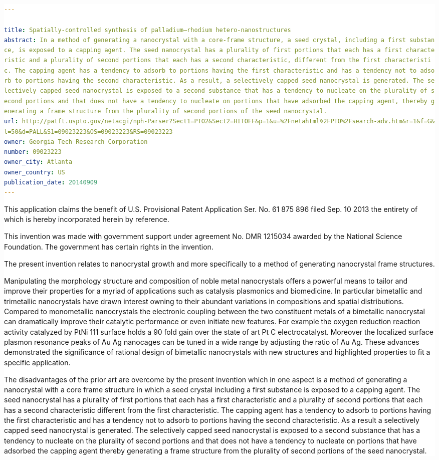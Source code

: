 ```yaml
---

title: Spatially-controlled synthesis of palladium—rhodium hetero-nanostructures
abstract: In a method of generating a nanocrystal with a core-frame structure, a seed crystal, including a first substance, is exposed to a capping agent. The seed nanocrystal has a plurality of first portions that each has a first characteristic and a plurality of second portions that each has a second characteristic, different from the first characteristic. The capping agent has a tendency to adsorb to portions having the first characteristic and has a tendency not to adsorb to portions having the second characteristic. As a result, a selectively capped seed nanocrystal is generated. The selectively capped seed nanocrystal is exposed to a second substance that has a tendency to nucleate on the plurality of second portions and that does not have a tendency to nucleate on portions that have adsorbed the capping agent, thereby generating a frame structure from the plurality of second portions of the seed nanocrystal.
url: http://patft.uspto.gov/netacgi/nph-Parser?Sect1=PTO2&Sect2=HITOFF&p=1&u=%2Fnetahtml%2FPTO%2Fsearch-adv.htm&r=1&f=G&l=50&d=PALL&S1=09023223&OS=09023223&RS=09023223
owner: Georgia Tech Research Corporation
number: 09023223
owner_city: Atlanta
owner_country: US
publication_date: 20140909
---
```

This application claims the benefit of U.S. Provisional Patent Application Ser. No. 61 875 896 filed Sep. 10 2013 the entirety of which is hereby incorporated herein by reference.

This invention was made with government support under agreement No. DMR 1215034 awarded by the National Science Foundation. The government has certain rights in the invention.

The present invention relates to nanocrystal growth and more specifically to a method of generating nanocrystal frame structures.

Manipulating the morphology structure and composition of noble metal nanocrystals offers a powerful means to tailor and improve their properties for a myriad of applications such as catalysis plasmonics and biomedicine. In particular bimetallic and trimetallic nanocrystals have drawn interest owning to their abundant variations in compositions and spatial distributions. Compared to monometallic nanocrystals the electronic coupling between the two constituent metals of a bimetallic nanocrystal can dramatically improve their catalytic performance or even initiate new features. For example the oxygen reduction reaction activity catalyzed by PtNi 111 surface holds a 90 fold gain over the state of art Pt C electrocatalyst. Moreover the localized surface plasmon resonance peaks of Au Ag nanocages can be tuned in a wide range by adjusting the ratio of Au Ag. These advances demonstrated the significance of rational design of bimetallic nanocrystals with new structures and highlighted properties to fit a specific application.

The disadvantages of the prior art are overcome by the present invention which in one aspect is a method of generating a nanocrystal with a core frame structure in which a seed crystal including a first substance is exposed to a capping agent. The seed nanocrystal has a plurality of first portions that each has a first characteristic and a plurality of second portions that each has a second characteristic different from the first characteristic. The capping agent has a tendency to adsorb to portions having the first characteristic and has a tendency not to adsorb to portions having the second characteristic. As a result a selectively capped seed nanocrystal is generated. The selectively capped seed nanocrystal is exposed to a second substance that has a tendency to nucleate on the plurality of second portions and that does not have a tendency to nucleate on portions that have adsorbed the capping agent thereby generating a frame structure from the plurality of second portions of the seed nanocrystal.
